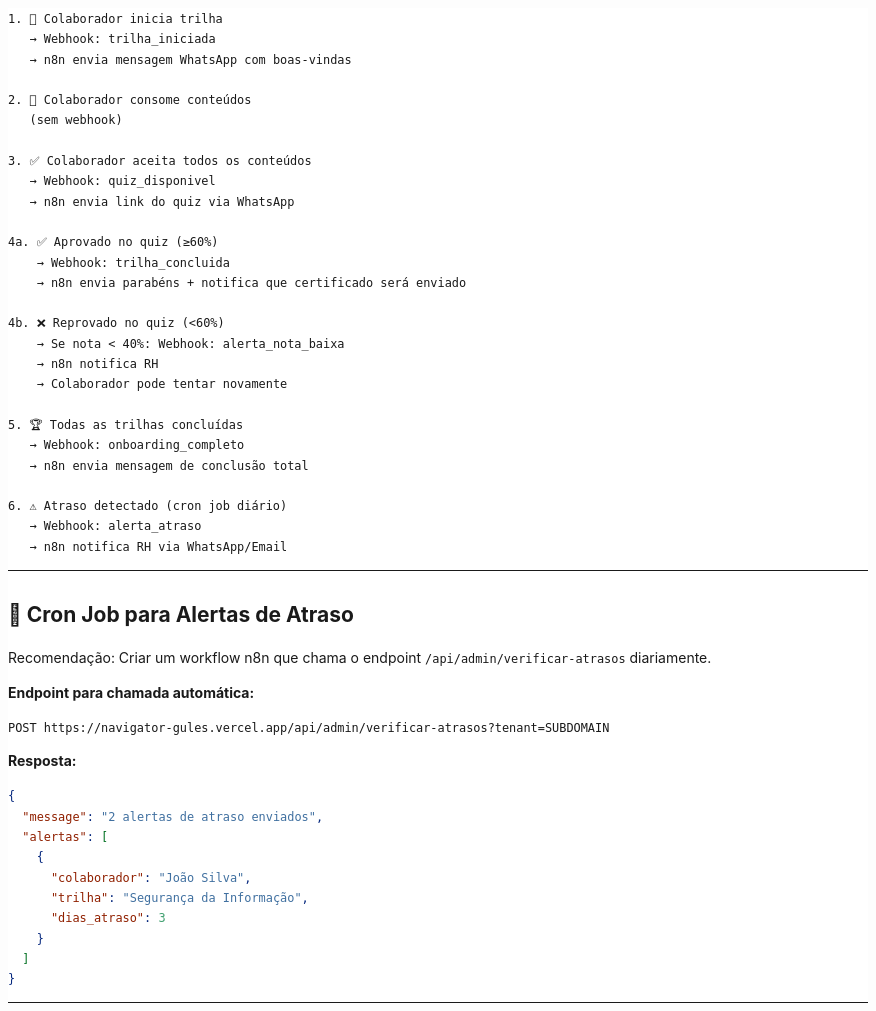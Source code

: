 ```
1. 🚀 Colaborador inicia trilha
   → Webhook: trilha_iniciada
   → n8n envia mensagem WhatsApp com boas-vindas

2. 📖 Colaborador consome conteúdos
   (sem webhook)

3. ✅ Colaborador aceita todos os conteúdos
   → Webhook: quiz_disponivel
   → n8n envia link do quiz via WhatsApp

4a. ✅ Aprovado no quiz (≥60%)
    → Webhook: trilha_concluida
    → n8n envia parabéns + notifica que certificado será enviado

4b. ❌ Reprovado no quiz (<60%)
    → Se nota < 40%: Webhook: alerta_nota_baixa
    → n8n notifica RH
    → Colaborador pode tentar novamente

5. 🏆 Todas as trilhas concluídas
   → Webhook: onboarding_completo
   → n8n envia mensagem de conclusão total

6. ⚠️ Atraso detectado (cron job diário)
   → Webhook: alerta_atraso
   → n8n notifica RH via WhatsApp/Email
```

---

## 🤖 Cron Job para Alertas de Atraso

Recomendação: Criar um workflow n8n que chama o endpoint `/api/admin/verificar-atrasos` diariamente.

**Endpoint para chamada automática:**
```
POST https://navigator-gules.vercel.app/api/admin/verificar-atrasos?tenant=SUBDOMAIN
```

**Resposta:**
```json
{
  "message": "2 alertas de atraso enviados",
  "alertas": [
    {
      "colaborador": "João Silva",
      "trilha": "Segurança da Informação",
      "dias_atraso": 3
    }
  ]
}
```

---